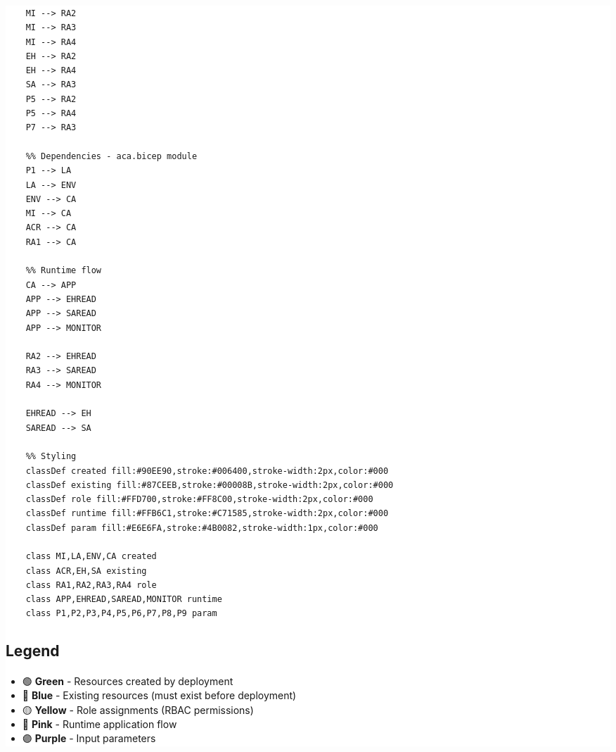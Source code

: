 ```mermaid
    MI --> RA2
    MI --> RA3
    MI --> RA4
    EH --> RA2
    EH --> RA4
    SA --> RA3
    P5 --> RA2
    P5 --> RA4
    P7 --> RA3

    %% Dependencies - aca.bicep module
    P1 --> LA
    LA --> ENV
    ENV --> CA
    MI --> CA
    ACR --> CA
    RA1 --> CA
    
    %% Runtime flow
    CA --> APP
    APP --> EHREAD
    APP --> SAREAD
    APP --> MONITOR
    
    RA2 --> EHREAD
    RA3 --> SAREAD
    RA4 --> MONITOR
    
    EHREAD --> EH
    SAREAD --> SA
    
    %% Styling
    classDef created fill:#90EE90,stroke:#006400,stroke-width:2px,color:#000
    classDef existing fill:#87CEEB,stroke:#00008B,stroke-width:2px,color:#000
    classDef role fill:#FFD700,stroke:#FF8C00,stroke-width:2px,color:#000
    classDef runtime fill:#FFB6C1,stroke:#C71585,stroke-width:2px,color:#000
    classDef param fill:#E6E6FA,stroke:#4B0082,stroke-width:1px,color:#000
    
    class MI,LA,ENV,CA created
    class ACR,EH,SA existing
    class RA1,RA2,RA3,RA4 role
    class APP,EHREAD,SAREAD,MONITOR runtime
    class P1,P2,P3,P4,P5,P6,P7,P8,P9 param
```

## Legend

- 🟢 **Green** - Resources created by deployment
- 🔵 **Blue** - Existing resources (must exist before deployment)
- 🟡 **Yellow** - Role assignments (RBAC permissions)
- 🌸 **Pink** - Runtime application flow
- 🟣 **Purple** - Input parameters
